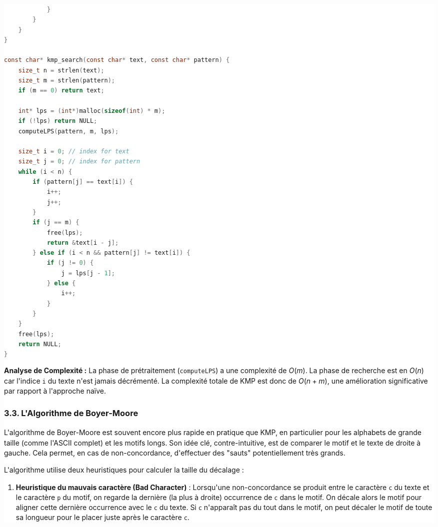 ```c
            }
        }
    }
}

const char* kmp_search(const char* text, const char* pattern) {
    size_t n = strlen(text);
    size_t m = strlen(pattern);
    if (m == 0) return text;

    int* lps = (int*)malloc(sizeof(int) * m);
    if (!lps) return NULL;
    computeLPS(pattern, m, lps);

    size_t i = 0; // index for text
    size_t j = 0; // index for pattern
    while (i < n) {
        if (pattern[j] == text[i]) {
            i++;
            j++;
        }
        if (j == m) {
            free(lps);
            return &text[i - j];
        } else if (i < n && pattern[j] != text[i]) {
            if (j != 0) {
                j = lps[j - 1];
            } else {
                i++;
            }
        }
    }
    free(lps);
    return NULL;
}
```

**Analyse de Complexité :** La phase de prétraitement (`computeLPS`) a une complexité de $O(m)$. La phase de recherche est en $O(n)$ car l'indice `i` du texte n'est jamais décrémenté. La complexité totale de KMP est donc de $O(n+m)$, une amélioration significative par rapport à l'approche naïve.

### 3.3. L'Algorithme de Boyer-Moore

L'algorithme de Boyer-Moore est souvent encore plus rapide en pratique que KMP, en particulier pour les alphabets de grande taille (comme l'ASCII complet) et les motifs longs. Son idée clé, contre-intuitive, est de comparer le motif et le texte de droite à gauche. Cela permet, en cas de non-concordance, d'effectuer des "sauts" potentiellement très grands.

L'algorithme utilise deux heuristiques pour calculer la taille du décalage :

1. **Heuristique du mauvais caractère (Bad Character)** : Lorsqu'une non-concordance se produit entre le caractère `c` du texte et le caractère `p` du motif, on regarde la dernière (la plus à droite) occurrence de `c` dans le motif. On décale alors le motif pour aligner cette dernière occurrence avec le `c` du texte. Si `c` n'apparaît pas du tout dans le motif, on peut décaler le motif de toute sa longueur pour le placer juste après le caractère `c`.
